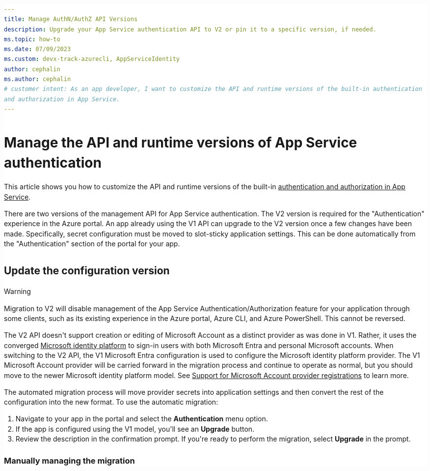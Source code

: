 ```yaml
---
title: Manage AuthN/AuthZ API Versions
description: Upgrade your App Service authentication API to V2 or pin it to a specific version, if needed.
ms.topic: how-to
ms.date: 07/09/2023
ms.custom: devx-track-azurecli, AppServiceIdentity
author: cephalin
ms.author: cephalin
# customer intent: As an app developer, I want to customize the API and runtime versions of the built-in authentication and authorization in App Service.
---
```


# Manage the API and runtime versions of App Service authentication

This article shows you how to customize the API and runtime versions of the built-in [authentication and authorization in App Service](overview-authentication-authorization.md).

There are two versions of the management API for App Service authentication. The V2 version is required for the "Authentication" experience in the Azure portal. An app already using the V1 API can upgrade to the V2 version once a few changes have been made. Specifically, secret configuration must be moved to slot-sticky application settings. This can be done automatically from the "Authentication" section of the portal for your app.

## Update the configuration version

> [!WARNING]
> Migration to V2 will disable management of the App Service Authentication/Authorization feature for your application through some clients, such as its existing experience in the Azure portal, Azure CLI, and Azure PowerShell. This cannot be reversed.

The V2 API doesn't support creation or editing of Microsoft Account as a distinct provider as was done in V1. Rather, it uses the converged [Microsoft identity platform](../active-directory/develop/v2-overview.md) to sign-in users with both Microsoft Entra and personal Microsoft accounts. When switching to the V2 API, the V1 Microsoft Entra configuration is used to configure the Microsoft identity platform provider. The V1 Microsoft Account provider will be carried forward in the migration process and continue to operate as normal, but you should move to the newer Microsoft identity platform model. See [Support for Microsoft Account provider registrations](#support-for-microsoft-account-provider-registrations) to learn more.

The automated migration process will move provider secrets into application settings and then convert the rest of the configuration into the new format. To use the automatic migration:

1. Navigate to your app in the portal and select the **Authentication** menu option.
1. If the app is configured using the V1 model, you'll see an **Upgrade** button.
1. Review the description in the confirmation prompt. If you're ready to perform the migration, select **Upgrade** in the prompt.

### Manually managing the migration
